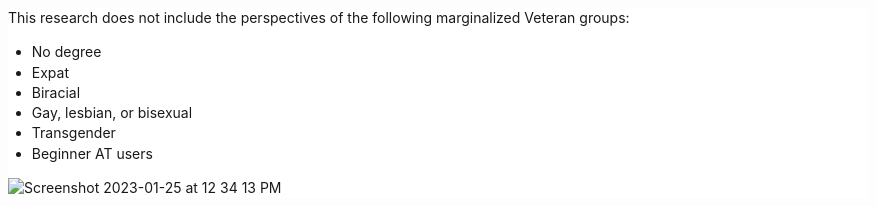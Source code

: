 This research does not include the perspectives of the following marginalized Veteran groups:
* No degree
* Expat
* Biracial
* Gay, lesbian, or bisexual
* Transgender
* Beginner AT users

![Screenshot 2023-01-25 at 12 34 13 PM](https://user-images.githubusercontent.com/97965610/214639060-b3dc5364-c1de-4062-b4c6-de0c8de86960.png)
